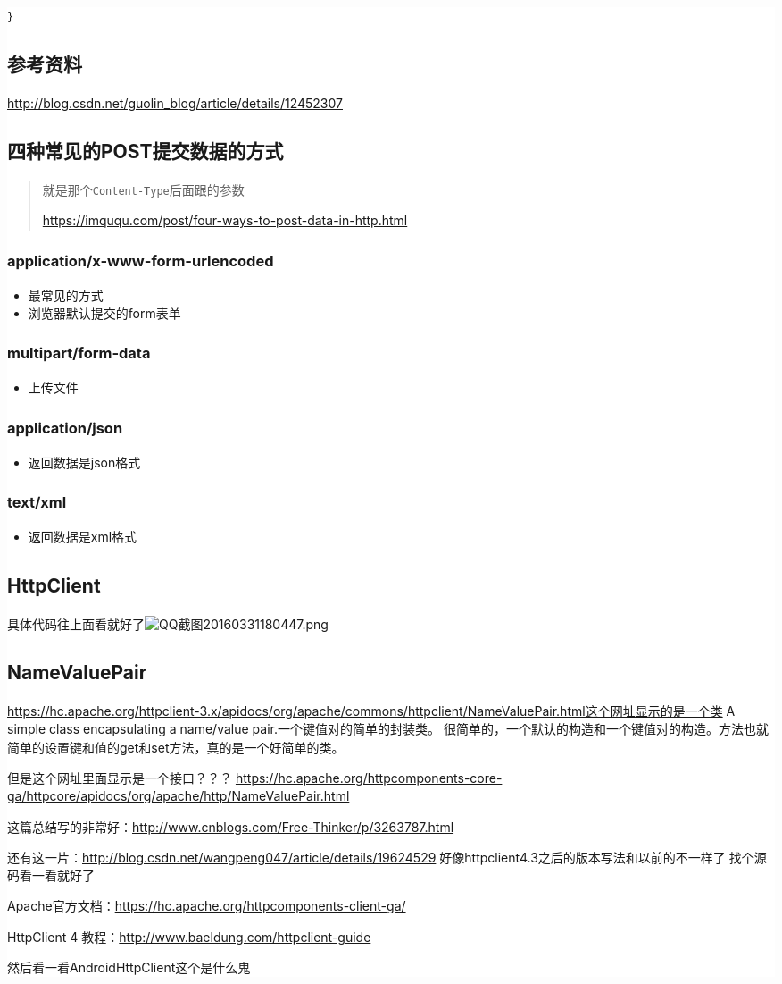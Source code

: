 	}

## 参考资料
http://blog.csdn.net/guolin_blog/article/details/12452307

## 四种常见的POST提交数据的方式
> 就是那个`Content-Type`后面跟的参数
> 
> https://imququ.com/post/four-ways-to-post-data-in-http.html

### application/x-www-form-urlencoded
- 最常见的方式
- 浏览器默认提交的form表单

### multipart/form-data
- 上传文件

### application/json
- 返回数据是json格式
### text/xml
- 返回数据是xml格式

## HttpClient

具体代码往上面看就好了![QQ截图20160331180447.png](https://ooo.0o0.ooo/2016/03/31/56fcf7365454d.png)

## NameValuePair

https://hc.apache.org/httpclient-3.x/apidocs/org/apache/commons/httpclient/NameValuePair.html这个网址显示的是一个类
A simple class encapsulating a name/value pair.一个键值对的简单的封装类。
很简单的，一个默认的构造和一个键值对的构造。方法也就简单的设置键和值的get和set方法，真的是一个好简单的类。

但是这个网址里面显示是一个接口？？？
https://hc.apache.org/httpcomponents-core-ga/httpcore/apidocs/org/apache/http/NameValuePair.html

这篇总结写的非常好：http://www.cnblogs.com/Free-Thinker/p/3263787.html

还有这一片：http://blog.csdn.net/wangpeng047/article/details/19624529
好像httpclient4.3之后的版本写法和以前的不一样了  找个源码看一看就好了


Apache官方文档：https://hc.apache.org/httpcomponents-client-ga/

HttpClient 4 教程：http://www.baeldung.com/httpclient-guide

然后看一看AndroidHttpClient这个是什么鬼